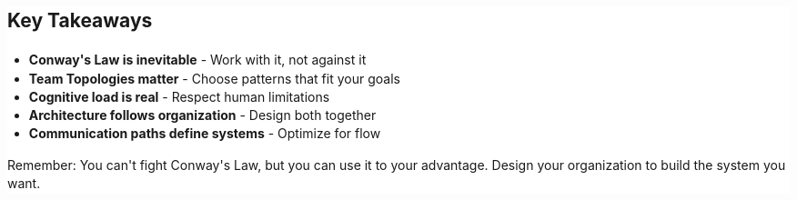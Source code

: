 ## Key Takeaways

- **Conway's Law is inevitable** - Work with it, not against it
- **Team Topologies matter** - Choose patterns that fit your goals
- **Cognitive load is real** - Respect human limitations
- **Architecture follows organization** - Design both together
- **Communication paths define systems** - Optimize for flow

Remember: You can't fight Conway's Law, but you can use it to your advantage. Design your organization to build the system you want.
